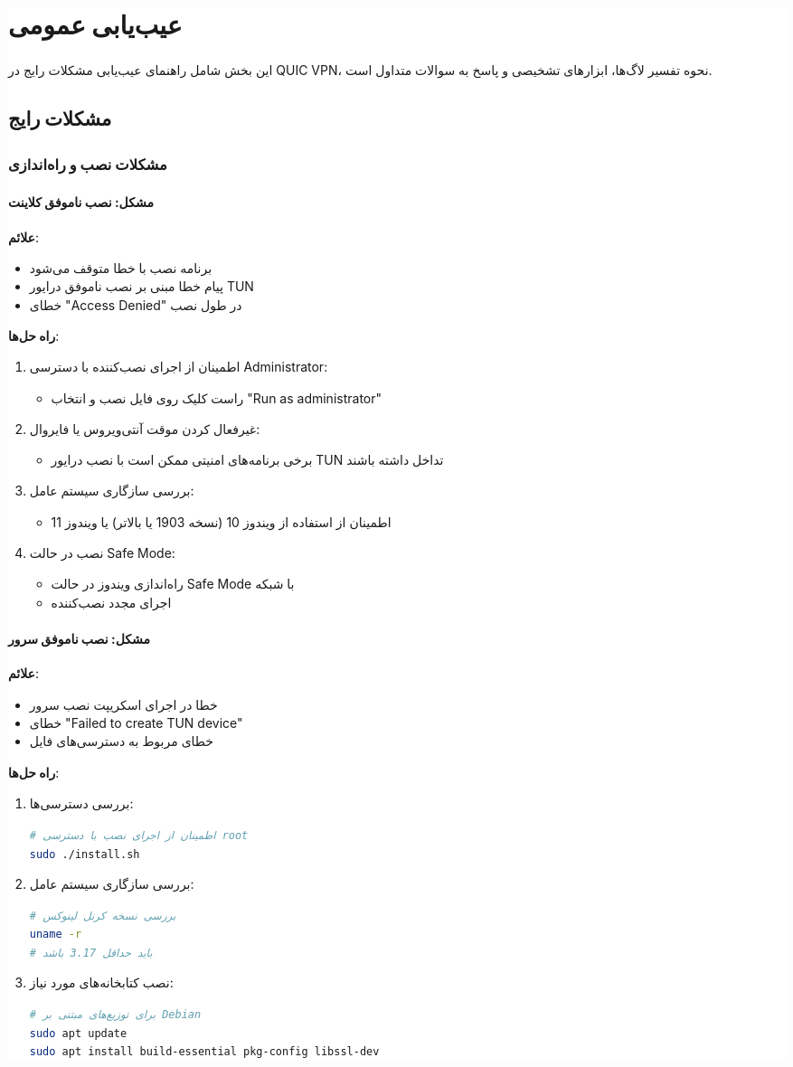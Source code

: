 # عیب‌یابی عمومی

این بخش شامل راهنمای عیب‌یابی مشکلات رایج در QUIC VPN، نحوه تفسیر لاگ‌ها، ابزارهای تشخیصی و پاسخ به سوالات متداول است.

## مشکلات رایج

### مشکلات نصب و راه‌اندازی

#### مشکل: نصب ناموفق کلاینت

**علائم**:
- برنامه نصب با خطا متوقف می‌شود
- پیام خطا مبنی بر نصب ناموفق درایور TUN
- خطای "Access Denied" در طول نصب

**راه حل‌ها**:
1. اطمینان از اجرای نصب‌کننده با دسترسی Administrator:
   - راست کلیک روی فایل نصب و انتخاب "Run as administrator"

2. غیرفعال کردن موقت آنتی‌ویروس یا فایروال:
   - برخی برنامه‌های امنیتی ممکن است با نصب درایور TUN تداخل داشته باشند

3. بررسی سازگاری سیستم عامل:
   - اطمینان از استفاده از ویندوز 10 (نسخه 1903 یا بالاتر) یا ویندوز 11

4. نصب در حالت Safe Mode:
   - راه‌اندازی ویندوز در حالت Safe Mode با شبکه
   - اجرای مجدد نصب‌کننده

#### مشکل: نصب ناموفق سرور

**علائم**:
- خطا در اجرای اسکریپت نصب سرور
- خطای "Failed to create TUN device"
- خطای مربوط به دسترسی‌های فایل

**راه حل‌ها**:
1. بررسی دسترسی‌ها:
   ```bash
   # اطمینان از اجرای نصب با دسترسی root
   sudo ./install.sh
   ```

2. بررسی سازگاری سیستم عامل:
   ```bash
   # بررسی نسخه کرنل لینوکس
   uname -r
   # باید حداقل 3.17 باشد
   ```

3. نصب کتابخانه‌های مورد نیاز:
   ```bash
   # برای توزیع‌های مبتنی بر Debian
   sudo apt update
   sudo apt install build-essential pkg-config libssl-dev
   ```
